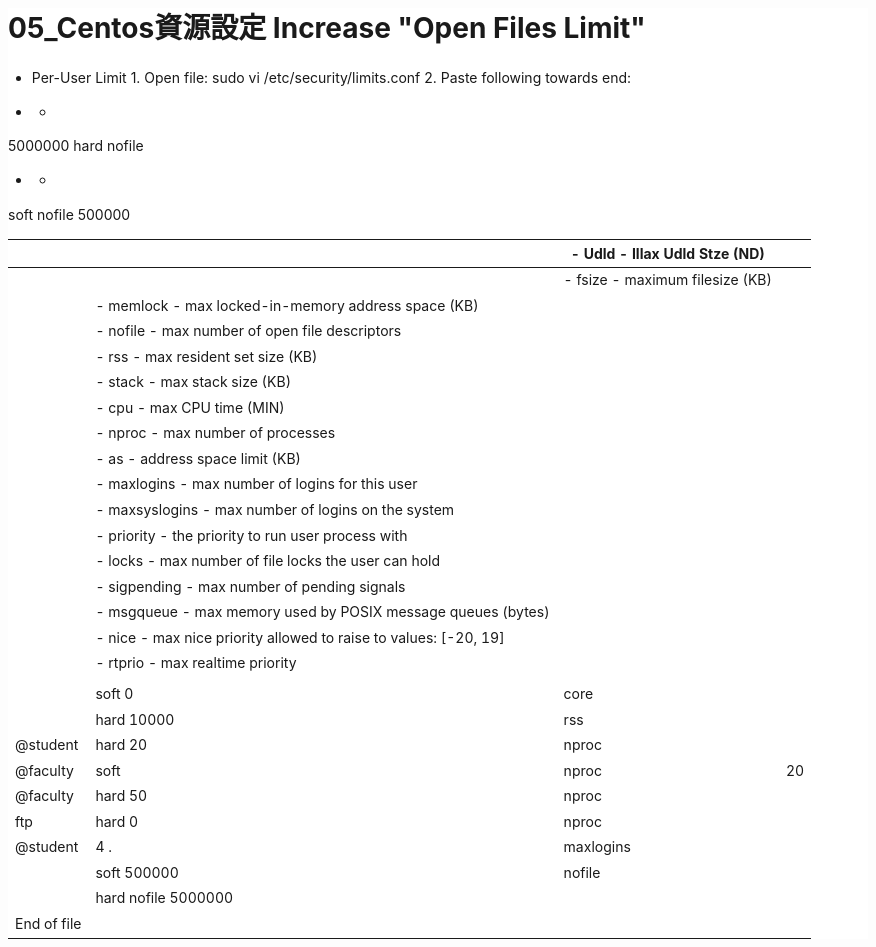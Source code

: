 # 05_Centos**資源設定** Increase "Open Files Limit"

- Per-User Limit 1.  Open file:
sudo vi /etc/security/limits.conf 2.  Paste following towards end:
* *
 5000000 hard nofile 
* *
soft nofile 500000

|             |                                                                     | \- Udld \- Illax Udld Stze (ND)   |    |
|-------------|---------------------------------------------------------------------|-----------------------------------|----|
|             |                                                                     | \- fsize \- maximum filesize (KB) |    |
|             | \- memlock \- max locked\-in\-memory address space (KB)             |                                   |    |
|             | \- nofile \- max number of open file descriptors                    |                                   |    |
|             | \- rss \- max resident set size (KB)                                |                                   |    |
|             | \- stack \- max stack size (KB)                                     |                                   |    |
|             | \- cpu \- max CPU time (MIN)                                        |                                   |    |
|             | \- nproc \- max number of processes                                 |                                   |    |
|             | \- as \- address space limit (KB)                                   |                                   |    |
|             | \- maxlogins \- max number of logins for this user                  |                                   |    |
|             | \- maxsyslogins \- max number of logins on the system               |                                   |    |
|             | \- priority \- the priority to run user process with                |                                   |    |
|             | \- locks \- max number of file locks the user can hold              |                                   |    |
|             | \- sigpending \- max number of pending signals                      |                                   |    |
|             | \- msgqueue \- max memory used by POSIX message queues (bytes)      |                                   |    |
|             | \- nice \- max nice priority allowed to raise to values: [\-20, 19] |                                   |    |
|             | \- rtprio \- max realtime priority                                  |                                   |    |
| <domain>    | <type> <item> <value>                                               |                                   |    |
|             | soft 0                                                              | core                              |    |
|             | hard 10000                                                          | rss                               |    |
| @student    | hard 20                                                             | nproc                             |    |
| @faculty    | soft                                                                | nproc                             | 20 |
| @faculty    | hard 50                                                             | nproc                             |    |
| ftp         | hard 0                                                              | nproc                             |    |
| @student    | 4 .                                                                 | maxlogins                         |    |
|             | soft 500000                                                         | nofile                            |    |
|             | hard nofile 5000000                                                 |                                   |    |
| End of file |                                                                     |                                   |    |
